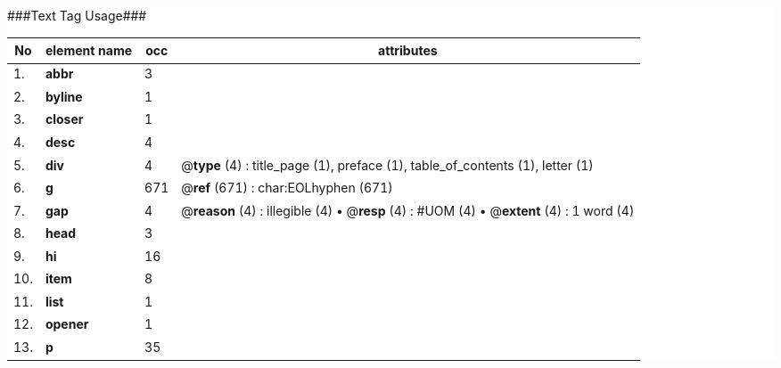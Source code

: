 
###Text Tag Usage###

|No|element name|occ|attributes|
|---|---|---|---|
|1.|__abbr__|3||
|2.|__byline__|1||
|3.|__closer__|1||
|4.|__desc__|4||
|5.|__div__|4| @__type__ (4) : title_page (1), preface (1), table_of_contents (1), letter (1)|
|6.|__g__|671| @__ref__ (671) : char:EOLhyphen (671)|
|7.|__gap__|4| @__reason__ (4) : illegible (4)  •  @__resp__ (4) : #UOM (4)  •  @__extent__ (4) : 1 word (4)|
|8.|__head__|3||
|9.|__hi__|16||
|10.|__item__|8||
|11.|__list__|1||
|12.|__opener__|1||
|13.|__p__|35||
